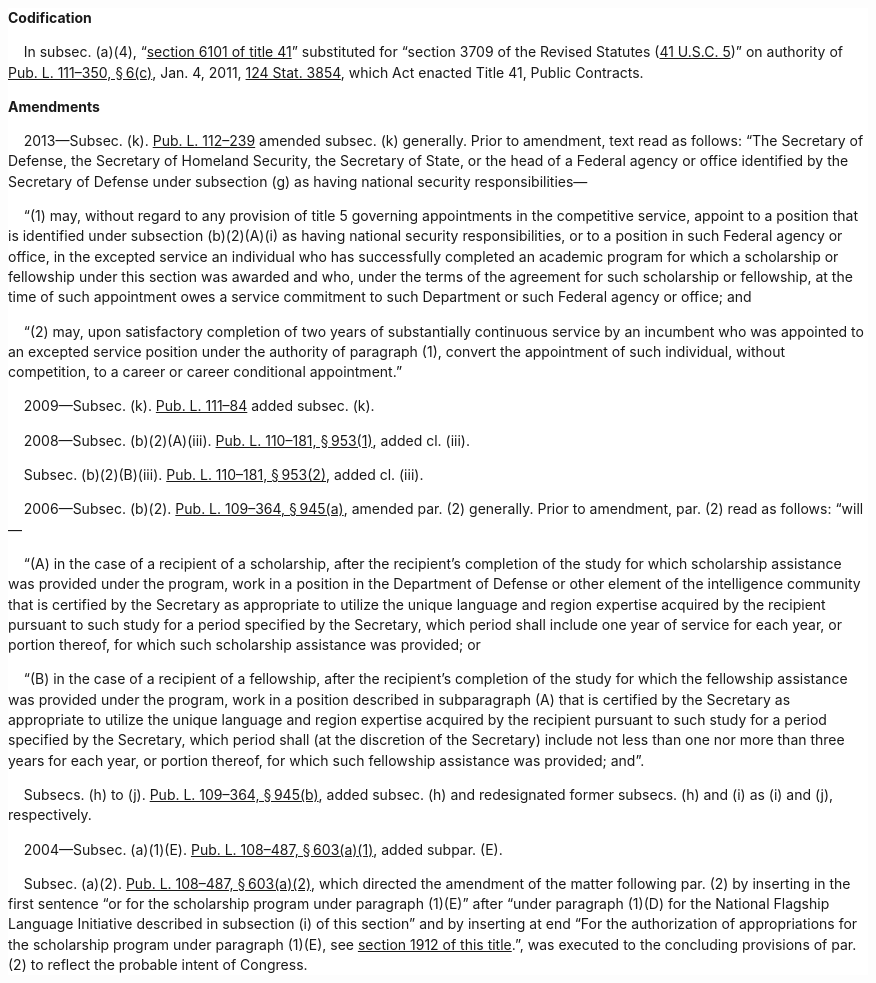 __Codification__ 

    In subsec. (a)(4), “[section 6101 of title 41][/us/usc/t41/s6101]” substituted for “section 3709 of the Revised Statutes ([41 U.S.C. 5][/us/usc/t41/s5])” on authority of [Pub. L. 111–350, § 6(c)][/us/pl/111/350/s6/c], Jan. 4, 2011, [124 Stat. 3854][/us/stat/124/3854], which Act enacted Title 41, Public Contracts.

 __Amendments__ 

    2013—Subsec. (k). [Pub. L. 112–239][/us/pl/112/239] amended subsec. (k) generally. Prior to amendment, text read as follows: “The Secretary of Defense, the Secretary of Homeland Security, the Secretary of State, or the head of a Federal agency or office identified by the Secretary of Defense under subsection (g) as having national security responsibilities—

    “(1) may, without regard to any provision of title 5 governing appointments in the competitive service, appoint to a position that is identified under subsection (b)(2)(A)(i) as having national security responsibilities, or to a position in such Federal agency or office, in the excepted service an individual who has successfully completed an academic program for which a scholarship or fellowship under this section was awarded and who, under the terms of the agreement for such scholarship or fellowship, at the time of such appointment owes a service commitment to such Department or such Federal agency or office; and

    “(2) may, upon satisfactory completion of two years of substantially continuous service by an incumbent who was appointed to an excepted service position under the authority of paragraph (1), convert the appointment of such individual, without competition, to a career or career conditional appointment.”

    2009—Subsec. (k). [Pub. L. 111–84][/us/pl/111/84] added subsec. (k).

    2008—Subsec. (b)(2)(A)(iii). [Pub. L. 110–181, § 953(1)][/us/pl/110/181/s953/1], added cl. (iii).

    Subsec. (b)(2)(B)(iii). [Pub. L. 110–181, § 953(2)][/us/pl/110/181/s953/2], added cl. (iii).

    2006—Subsec. (b)(2). [Pub. L. 109–364, § 945(a)][/us/pl/109/364/s945/a], amended par. (2) generally. Prior to amendment, par. (2) read as follows: “will—

    “(A) in the case of a recipient of a scholarship, after the recipient’s completion of the study for which scholarship assistance was provided under the program, work in a position in the Department of Defense or other element of the intelligence community that is certified by the Secretary as appropriate to utilize the unique language and region expertise acquired by the recipient pursuant to such study for a period specified by the Secretary, which period shall include one year of service for each year, or portion thereof, for which such scholarship assistance was provided; or

    “(B) in the case of a recipient of a fellowship, after the recipient’s completion of the study for which the fellowship assistance was provided under the program, work in a position described in subparagraph (A) that is certified by the Secretary as appropriate to utilize the unique language and region expertise acquired by the recipient pursuant to such study for a period specified by the Secretary, which period shall (at the discretion of the Secretary) include not less than one nor more than three years for each year, or portion thereof, for which such fellowship assistance was provided; and”.

    Subsecs. (h) to (j). [Pub. L. 109–364, § 945(b)][/us/pl/109/364/s945/b], added subsec. (h) and redesignated former subsecs. (h) and (i) as (i) and (j), respectively.

    2004—Subsec. (a)(1)(E). [Pub. L. 108–487, § 603(a)(1)][/us/pl/108/487/s603/a/1], added subpar. (E).

    Subsec. (a)(2). [Pub. L. 108–487, § 603(a)(2)][/us/pl/108/487/s603/a/2], which directed the amendment of the matter following par. (2) by inserting in the first sentence “or for the scholarship program under paragraph (1)(E)” after “under paragraph (1)(D) for the National Flagship Language Initiative described in subsection (i) of this section” and by inserting at end “For the authorization of appropriations for the scholarship program under paragraph (1)(E), see [section 1912 of this title][/us/usc/t50/s1912].”, was executed to the concluding provisions of par. (2) to reflect the probable intent of Congress.


[/us/usc/t50/s1903/d/4/A]: https://publicdocs.github.io/go/links?ns=uslm&ref=%2Fus%2Fusc%2Ft50%2Fs1903%2Fd%2F4%2FA
[/us/usc/t50/s1906/d]: https://publicdocs.github.io/go/links?ns=uslm&ref=%2Fus%2Fusc%2Ft50%2Fs1906%2Fd
[/us/usc/t50/s1903/d/4/B]: https://publicdocs.github.io/go/links?ns=uslm&ref=%2Fus%2Fusc%2Ft50%2Fs1903%2Fd%2F4%2FB
[/us/usc/t50/s1906/d]: https://publicdocs.github.io/go/links?ns=uslm&ref=%2Fus%2Fusc%2Ft50%2Fs1906%2Fd
[/us/usc/t50/s1903/d/4/C]: https://publicdocs.github.io/go/links?ns=uslm&ref=%2Fus%2Fusc%2Ft50%2Fs1903%2Fd%2F4%2FC
[/us/usc/t50/s1910/c]: https://publicdocs.github.io/go/links?ns=uslm&ref=%2Fus%2Fusc%2Ft50%2Fs1910%2Fc
[/us/usc/t50/s1911]: https://publicdocs.github.io/go/links?ns=uslm&ref=%2Fus%2Fusc%2Ft50%2Fs1911
[/us/usc/t50/s1912]: https://publicdocs.github.io/go/links?ns=uslm&ref=%2Fus%2Fusc%2Ft50%2Fs1912
[/us/usc/t50/s1903]: https://publicdocs.github.io/go/links?ns=uslm&ref=%2Fus%2Fusc%2Ft50%2Fs1903
[/us/usc/t41/s6101]: https://publicdocs.github.io/go/links?ns=uslm&ref=%2Fus%2Fusc%2Ft41%2Fs6101
[/us/usc/t50/s1906/b/6]: https://publicdocs.github.io/go/links?ns=uslm&ref=%2Fus%2Fusc%2Ft50%2Fs1906%2Fb%2F6
[/us/usc/t50/s1904]: https://publicdocs.github.io/go/links?ns=uslm&ref=%2Fus%2Fusc%2Ft50%2Fs1904
[/us/pl/102/183/s802]: https://publicdocs.github.io/go/links?ns=uslm&ref=%2Fus%2Fpl%2F102%2F183%2Fs802
[/us/stat/105/1271]: https://publicdocs.github.io/go/links?ns=uslm&ref=%2Fus%2Fstat%2F105%2F1271
[/us/pl/102/496/s404/b]: https://publicdocs.github.io/go/links?ns=uslm&ref=%2Fus%2Fpl%2F102%2F496%2Fs404%2Fb
[/us/stat/106/3185]: https://publicdocs.github.io/go/links?ns=uslm&ref=%2Fus%2Fstat%2F106%2F3185
[/us/pl/103/178/s311/b/2]: https://publicdocs.github.io/go/links?ns=uslm&ref=%2Fus%2Fpl%2F103%2F178%2Fs311%2Fb%2F2
[/us/stat/107/2037]: https://publicdocs.github.io/go/links?ns=uslm&ref=%2Fus%2Fstat%2F107%2F2037
[/us/pl/104/201/s1078/b]: https://publicdocs.github.io/go/links?ns=uslm&ref=%2Fus%2Fpl%2F104%2F201%2Fs1078%2Fb
[/us/stat/110/2664-2666]: https://publicdocs.github.io/go/links?ns=uslm&ref=%2Fus%2Fstat%2F110%2F2664-2666
[/us/pl/105/272/s305/a/2]: https://publicdocs.github.io/go/links?ns=uslm&ref=%2Fus%2Fpl%2F105%2F272%2Fs305%2Fa%2F2
[/us/stat/112/2400]: https://publicdocs.github.io/go/links?ns=uslm&ref=%2Fus%2Fstat%2F112%2F2400
[/us/pl/107/296/s1332/b]: https://publicdocs.github.io/go/links?ns=uslm&ref=%2Fus%2Fpl%2F107%2F296%2Fs1332%2Fb
[/us/stat/116/2300]: https://publicdocs.github.io/go/links?ns=uslm&ref=%2Fus%2Fstat%2F116%2F2300
[/us/pl/107/306]: https://publicdocs.github.io/go/links?ns=uslm&ref=%2Fus%2Fpl%2F107%2F306
[/us/stat/116/2395]: https://publicdocs.github.io/go/links?ns=uslm&ref=%2Fus%2Fstat%2F116%2F2395
[/us/pl/108/136/s925/a]: https://publicdocs.github.io/go/links?ns=uslm&ref=%2Fus%2Fpl%2F108%2F136%2Fs925%2Fa
[/us/stat/117/1578]: https://publicdocs.github.io/go/links?ns=uslm&ref=%2Fus%2Fstat%2F117%2F1578
[/us/pl/108/487]: https://publicdocs.github.io/go/links?ns=uslm&ref=%2Fus%2Fpl%2F108%2F487
[/us/stat/118/3952-3954]: https://publicdocs.github.io/go/links?ns=uslm&ref=%2Fus%2Fstat%2F118%2F3952-3954
[/us/pl/109/364/s945/a]: https://publicdocs.github.io/go/links?ns=uslm&ref=%2Fus%2Fpl%2F109%2F364%2Fs945%2Fa
[/us/stat/120/2367]: https://publicdocs.github.io/go/links?ns=uslm&ref=%2Fus%2Fstat%2F120%2F2367
[/us/pl/110/181/s953]: https://publicdocs.github.io/go/links?ns=uslm&ref=%2Fus%2Fpl%2F110%2F181%2Fs953
[/us/stat/122/292]: https://publicdocs.github.io/go/links?ns=uslm&ref=%2Fus%2Fstat%2F122%2F292
[/us/pl/111/84/s1101]: https://publicdocs.github.io/go/links?ns=uslm&ref=%2Fus%2Fpl%2F111%2F84%2Fs1101
[/us/stat/123/2484]: https://publicdocs.github.io/go/links?ns=uslm&ref=%2Fus%2Fstat%2F123%2F2484
[/us/pl/112/239/s956]: https://publicdocs.github.io/go/links?ns=uslm&ref=%2Fus%2Fpl%2F112%2F239%2Fs956
[/us/stat/126/1899]: https://publicdocs.github.io/go/links?ns=uslm&ref=%2Fus%2Fstat%2F126%2F1899
[/us/usc/t41/s6101]: https://publicdocs.github.io/go/links?ns=uslm&ref=%2Fus%2Fusc%2Ft41%2Fs6101
[/us/usc/t41/s5]: https://publicdocs.github.io/go/links?ns=uslm&ref=%2Fus%2Fusc%2Ft41%2Fs5
[/us/pl/111/350/s6/c]: https://publicdocs.github.io/go/links?ns=uslm&ref=%2Fus%2Fpl%2F111%2F350%2Fs6%2Fc
[/us/stat/124/3854]: https://publicdocs.github.io/go/links?ns=uslm&ref=%2Fus%2Fstat%2F124%2F3854
[/us/pl/112/239]: https://publicdocs.github.io/go/links?ns=uslm&ref=%2Fus%2Fpl%2F112%2F239
[/us/pl/111/84]: https://publicdocs.github.io/go/links?ns=uslm&ref=%2Fus%2Fpl%2F111%2F84
[/us/pl/110/181/s953/1]: https://publicdocs.github.io/go/links?ns=uslm&ref=%2Fus%2Fpl%2F110%2F181%2Fs953%2F1
[/us/pl/110/181/s953/2]: https://publicdocs.github.io/go/links?ns=uslm&ref=%2Fus%2Fpl%2F110%2F181%2Fs953%2F2
[/us/pl/109/364/s945/a]: https://publicdocs.github.io/go/links?ns=uslm&ref=%2Fus%2Fpl%2F109%2F364%2Fs945%2Fa
[/us/pl/109/364/s945/b]: https://publicdocs.github.io/go/links?ns=uslm&ref=%2Fus%2Fpl%2F109%2F364%2Fs945%2Fb
[/us/pl/108/487/s603/a/1]: https://publicdocs.github.io/go/links?ns=uslm&ref=%2Fus%2Fpl%2F108%2F487%2Fs603%2Fa%2F1
[/us/pl/108/487/s603/a/2]: https://publicdocs.github.io/go/links?ns=uslm&ref=%2Fus%2Fpl%2F108%2F487%2Fs603%2Fa%2F2
[/us/usc/t50/s1912]: https://publicdocs.github.io/go/links?ns=uslm&ref=%2Fus%2Fusc%2Ft50%2Fs1912
[/us/pl/108/487/s601/b]: https://publicdocs.github.io/go/links?ns=uslm&ref=%2Fus%2Fpl%2F108%2F487%2Fs601%2Fb
[/us/usc/t50/s1910/c]: https://publicdocs.github.io/go/links?ns=uslm&ref=%2Fus%2Fusc%2Ft50%2Fs1910%2Fc
[/us/pl/108/487/s602/a/1]: https://publicdocs.github.io/go/links?ns=uslm&ref=%2Fus%2Fpl%2F108%2F487%2Fs602%2Fa%2F1
[/us/pl/108/136]: https://publicdocs.github.io/go/links?ns=uslm&ref=%2Fus%2Fpl%2F108%2F136
[/us/pl/107/306/s333/a/1]: https://publicdocs.github.io/go/links?ns=uslm&ref=%2Fus%2Fpl%2F107%2F306%2Fs333%2Fa%2F1
[/us/pl/107/306/s333/a/3]: https://publicdocs.github.io/go/links?ns=uslm&ref=%2Fus%2Fpl%2F107%2F306%2Fs333%2Fa%2F3
[/us/usc/t50/s1911]: https://publicdocs.github.io/go/links?ns=uslm&ref=%2Fus%2Fusc%2Ft50%2Fs1911
[/us/pl/107/296/s1332/b/1]: https://publicdocs.github.io/go/links?ns=uslm&ref=%2Fus%2Fpl%2F107%2F296%2Fs1332%2Fb%2F1
[/us/pl/107/296/s1332/b/2]: https://publicdocs.github.io/go/links?ns=uslm&ref=%2Fus%2Fpl%2F107%2F296%2Fs1332%2Fb%2F2
[/us/pl/107/306/s332]: https://publicdocs.github.io/go/links?ns=uslm&ref=%2Fus%2Fpl%2F107%2F306%2Fs332
[/us/pl/107/306/s333/a/2]: https://publicdocs.github.io/go/links?ns=uslm&ref=%2Fus%2Fpl%2F107%2F306%2Fs333%2Fa%2F2
[/us/pl/105/272/s305/a/2/A]: https://publicdocs.github.io/go/links?ns=uslm&ref=%2Fus%2Fpl%2F105%2F272%2Fs305%2Fa%2F2%2FA
[/us/pl/105/272/s305/a/2/B]: https://publicdocs.github.io/go/links?ns=uslm&ref=%2Fus%2Fpl%2F105%2F272%2Fs305%2Fa%2F2%2FB
[/us/pl/104/201/s1078/b/1]: https://publicdocs.github.io/go/links?ns=uslm&ref=%2Fus%2Fpl%2F104%2F201%2Fs1078%2Fb%2F1
[/us/usc/t50/s1903/d/4/A]: https://publicdocs.github.io/go/links?ns=uslm&ref=%2Fus%2Fusc%2Ft50%2Fs1903%2Fd%2F4%2FA
[/us/usc/t50/s1906/d]: https://publicdocs.github.io/go/links?ns=uslm&ref=%2Fus%2Fusc%2Ft50%2Fs1906%2Fd
[/us/pl/104/201/s1078/b/2/A]: https://publicdocs.github.io/go/links?ns=uslm&ref=%2Fus%2Fpl%2F104%2F201%2Fs1078%2Fb%2F2%2FA
[/us/pl/104/201/s1078/b/2/B]: https://publicdocs.github.io/go/links?ns=uslm&ref=%2Fus%2Fpl%2F104%2F201%2Fs1078%2Fb%2F2%2FB
[/us/pl/104/201/s1078/c/1]: https://publicdocs.github.io/go/links?ns=uslm&ref=%2Fus%2Fpl%2F104%2F201%2Fs1078%2Fc%2F1
[/us/pl/104/201/s1078/c/2]: https://publicdocs.github.io/go/links?ns=uslm&ref=%2Fus%2Fpl%2F104%2F201%2Fs1078%2Fc%2F2
[/us/pl/104/201/s1078/d]: https://publicdocs.github.io/go/links?ns=uslm&ref=%2Fus%2Fpl%2F104%2F201%2Fs1078%2Fd
[/us/pl/104/201/s1078/f/2]: https://publicdocs.github.io/go/links?ns=uslm&ref=%2Fus%2Fpl%2F104%2F201%2Fs1078%2Ff%2F2
[/us/pl/103/178/s311/b/2/A]: https://publicdocs.github.io/go/links?ns=uslm&ref=%2Fus%2Fpl%2F103%2F178%2Fs311%2Fb%2F2%2FA
[/us/usc/t50/s1906/d]: https://publicdocs.github.io/go/links?ns=uslm&ref=%2Fus%2Fusc%2Ft50%2Fs1906%2Fd
[/us/pl/103/178/s311/b/2/B]: https://publicdocs.github.io/go/links?ns=uslm&ref=%2Fus%2Fpl%2F103%2F178%2Fs311%2Fb%2F2%2FB
[/us/usc/t50/s1906/d]: https://publicdocs.github.io/go/links?ns=uslm&ref=%2Fus%2Fusc%2Ft50%2Fs1906%2Fd
[/us/pl/102/496/s404/b/1]: https://publicdocs.github.io/go/links?ns=uslm&ref=%2Fus%2Fpl%2F102%2F496%2Fs404%2Fb%2F1
[/us/pl/102/496/s404/b/2]: https://publicdocs.github.io/go/links?ns=uslm&ref=%2Fus%2Fpl%2F102%2F496%2Fs404%2Fb%2F2
[/us/pl/102/496/s404/b/3]: https://publicdocs.github.io/go/links?ns=uslm&ref=%2Fus%2Fpl%2F102%2F496%2Fs404%2Fb%2F3
[/us/pl/102/496/s404/c]: https://publicdocs.github.io/go/links?ns=uslm&ref=%2Fus%2Fpl%2F102%2F496%2Fs404%2Fc
[/us/pl/108/487/s602/a/2]: https://publicdocs.github.io/go/links?ns=uslm&ref=%2Fus%2Fpl%2F108%2F487%2Fs602%2Fa%2F2
[/us/stat/118/3953]: https://publicdocs.github.io/go/links?ns=uslm&ref=%2Fus%2Fstat%2F118%2F3953
[/us/usc/t50/s1902/i]: https://publicdocs.github.io/go/links?ns=uslm&ref=%2Fus%2Fusc%2Ft50%2Fs1902%2Fi
[/us/pl/108/487]: https://publicdocs.github.io/go/links?ns=uslm&ref=%2Fus%2Fpl%2F108%2F487
[/us/pl/108/487/s801]: https://publicdocs.github.io/go/links?ns=uslm&ref=%2Fus%2Fpl%2F108%2F487%2Fs801
[/us/usc/t22/s2656f]: https://publicdocs.github.io/go/links?ns=uslm&ref=%2Fus%2Fusc%2Ft22%2Fs2656f
[/us/pl/108/136/s925/b]: https://publicdocs.github.io/go/links?ns=uslm&ref=%2Fus%2Fpl%2F108%2F136%2Fs925%2Fb
[/us/stat/117/1578]: https://publicdocs.github.io/go/links?ns=uslm&ref=%2Fus%2Fstat%2F117%2F1578
[/us/usc/t50/s1901]: https://publicdocs.github.io/go/links?ns=uslm&ref=%2Fus%2Fusc%2Ft50%2Fs1901
[/us/pl/107/306/s333/c]: https://publicdocs.github.io/go/links?ns=uslm&ref=%2Fus%2Fpl%2F107%2F306%2Fs333%2Fc
[/us/stat/116/2397]: https://publicdocs.github.io/go/links?ns=uslm&ref=%2Fus%2Fstat%2F116%2F2397
[/us/usc/t50/s1911]: https://publicdocs.github.io/go/links?ns=uslm&ref=%2Fus%2Fusc%2Ft50%2Fs1911
[/us/usc/t50/s1903]: https://publicdocs.github.io/go/links?ns=uslm&ref=%2Fus%2Fusc%2Ft50%2Fs1903
[/us/stat/116/2397]: https://publicdocs.github.io/go/links?ns=uslm&ref=%2Fus%2Fstat%2F116%2F2397
[/us/usc/t50/s1901]: https://publicdocs.github.io/go/links?ns=uslm&ref=%2Fus%2Fusc%2Ft50%2Fs1901
[/us/pl/107/296]: https://publicdocs.github.io/go/links?ns=uslm&ref=%2Fus%2Fpl%2F107%2F296
[/us/pl/107/296/s4]: https://publicdocs.github.io/go/links?ns=uslm&ref=%2Fus%2Fpl%2F107%2F296%2Fs4
[/us/usc/t6/s101]: https://publicdocs.github.io/go/links?ns=uslm&ref=%2Fus%2Fusc%2Ft6%2Fs101
[/us/pl/107/306/s333/d]: https://publicdocs.github.io/go/links?ns=uslm&ref=%2Fus%2Fpl%2F107%2F306%2Fs333%2Fd
[/us/stat/116/2397]: https://publicdocs.github.io/go/links?ns=uslm&ref=%2Fus%2Fstat%2F116%2F2397
[/us/usc/t50/s1911]: https://publicdocs.github.io/go/links?ns=uslm&ref=%2Fus%2Fusc%2Ft50%2Fs1911
[/us/usc/t50/s1903]: https://publicdocs.github.io/go/links?ns=uslm&ref=%2Fus%2Fusc%2Ft50%2Fs1903
[/us/usc/t50/s1901]: https://publicdocs.github.io/go/links?ns=uslm&ref=%2Fus%2Fusc%2Ft50%2Fs1901
[/us/pl/108/487/s602/c]: https://publicdocs.github.io/go/links?ns=uslm&ref=%2Fus%2Fpl%2F108%2F487%2Fs602%2Fc
[/us/stat/118/3953]: https://publicdocs.github.io/go/links?ns=uslm&ref=%2Fus%2Fstat%2F118%2F3953
[/us/usc/t50/s1902/i]: https://publicdocs.github.io/go/links?ns=uslm&ref=%2Fus%2Fusc%2Ft50%2Fs1902%2Fi
[/us/pl/108/487/s602/d]: https://publicdocs.github.io/go/links?ns=uslm&ref=%2Fus%2Fpl%2F108%2F487%2Fs602%2Fd
[/us/stat/118/3953]: https://publicdocs.github.io/go/links?ns=uslm&ref=%2Fus%2Fstat%2F118%2F3953